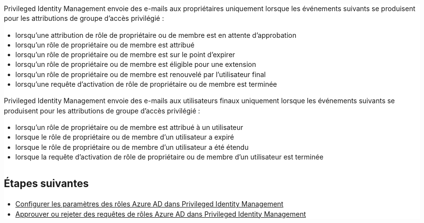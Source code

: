 Privileged Identity Management envoie des e-mails aux propriétaires uniquement lorsque les événements suivants se produisent pour les attributions de groupe d’accès privilégié :

- lorsqu’une attribution de rôle de propriétaire ou de membre est en attente d’approbation
- lorsqu’un rôle de propriétaire ou de membre est attribué
- lorsqu’un rôle de propriétaire ou de membre est sur le point d’expirer
- lorsqu’un rôle de propriétaire ou de membre est éligible pour une extension
- lorsqu’un rôle de propriétaire ou de membre est renouvelé par l’utilisateur final
- lorsqu’une requête d’activation de rôle de propriétaire ou de membre est terminée

Privileged Identity Management envoie des e-mails aux utilisateurs finaux uniquement lorsque les événements suivants se produisent pour les attributions de groupe d’accès privilégié :

- lorsqu’un rôle de propriétaire ou de membre est attribué à un utilisateur
- lorsque le rôle de propriétaire ou de membre d’un utilisateur a expiré
- lorsque le rôle de propriétaire ou de membre d’un utilisateur a été étendu
- lorsque la requête d’activation de rôle de propriétaire ou de membre d’un utilisateur est terminée


## <a name="next-steps"></a>Étapes suivantes

- [Configurer les paramètres des rôles Azure AD dans Privileged Identity Management](pim-how-to-change-default-settings.md)
- [Approuver ou rejeter des requêtes de rôles Azure AD dans Privileged Identity Management](azure-ad-pim-approval-workflow.md)

